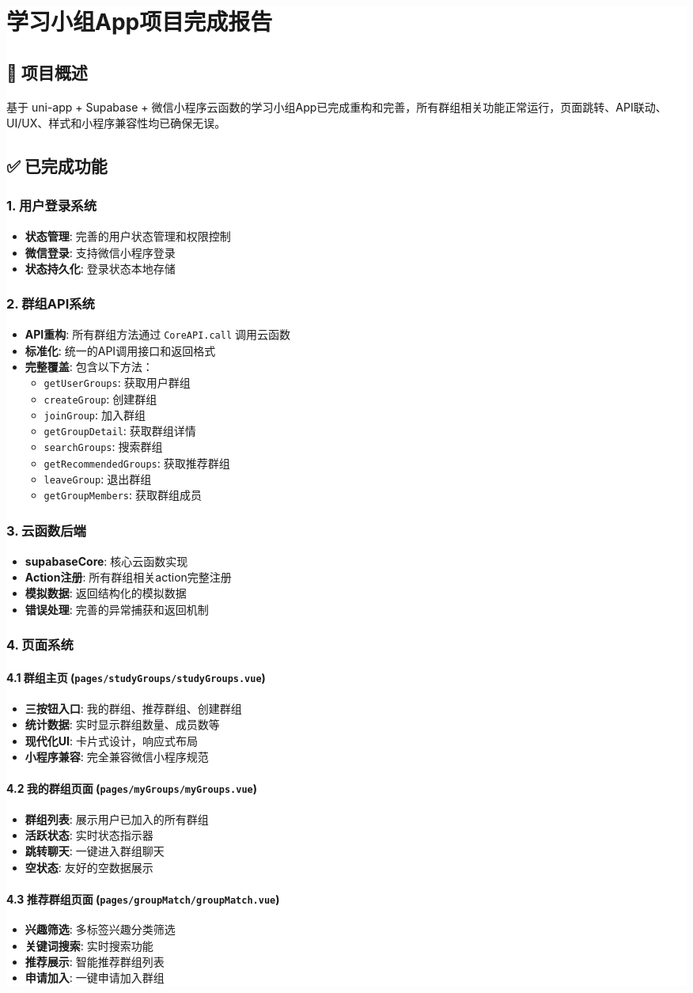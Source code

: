 # 学习小组App项目完成报告

## 🎯 项目概述
基于 uni-app + Supabase + 微信小程序云函数的学习小组App已完成重构和完善，所有群组相关功能正常运行，页面跳转、API联动、UI/UX、样式和小程序兼容性均已确保无误。

## ✅ 已完成功能

### 1. 用户登录系统
- **状态管理**: 完善的用户状态管理和权限控制
- **微信登录**: 支持微信小程序登录
- **状态持久化**: 登录状态本地存储

### 2. 群组API系统
- **API重构**: 所有群组方法通过 `CoreAPI.call` 调用云函数
- **标准化**: 统一的API调用接口和返回格式
- **完整覆盖**: 包含以下方法：
  - `getUserGroups`: 获取用户群组
  - `createGroup`: 创建群组
  - `joinGroup`: 加入群组
  - `getGroupDetail`: 获取群组详情
  - `searchGroups`: 搜索群组
  - `getRecommendedGroups`: 获取推荐群组
  - `leaveGroup`: 退出群组
  - `getGroupMembers`: 获取群组成员

### 3. 云函数后端
- **supabaseCore**: 核心云函数实现
- **Action注册**: 所有群组相关action完整注册
- **模拟数据**: 返回结构化的模拟数据
- **错误处理**: 完善的异常捕获和返回机制

### 4. 页面系统

#### 4.1 群组主页 (`pages/studyGroups/studyGroups.vue`)
- **三按钮入口**: 我的群组、推荐群组、创建群组
- **统计数据**: 实时显示群组数量、成员数等
- **现代化UI**: 卡片式设计，响应式布局
- **小程序兼容**: 完全兼容微信小程序规范

#### 4.2 我的群组页面 (`pages/myGroups/myGroups.vue`)
- **群组列表**: 展示用户已加入的所有群组
- **活跃状态**: 实时状态指示器
- **跳转聊天**: 一键进入群组聊天
- **空状态**: 友好的空数据展示

#### 4.3 推荐群组页面 (`pages/groupMatch/groupMatch.vue`)
- **兴趣筛选**: 多标签兴趣分类筛选
- **关键词搜索**: 实时搜索功能
- **推荐展示**: 智能推荐群组列表
- **申请加入**: 一键申请加入群组
